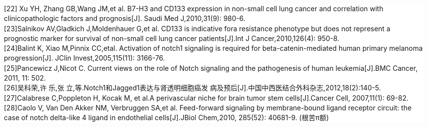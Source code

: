 [22] Xu YH, Zhang GB,Wang JM,et al. B7-H3 and CD133 expression in non-small cell lung cancer and correlation with clinicopathologic factors and prognosis[J]. Saudi Med J,2010,31(9): 980-6.   
[23]Salnikov AV,Gladkich J,Moldenhauer G,et al. CD133 is indicative fora resistance phenotype but does not represent a prognostic marker for survival of non-small cell lung cancer patients[J].Int J Cancer,2010,126(4): 950-8.   
[24]Balint K, Xiao M,Pinnix CC,etal. Activation of notch1 signaling is required for beta-catenin-mediated human primary melanoma progression[J]. JClin Invest,2005,115(11): 3166-76.   
[25]Pancewicz J,Nicot C. Current views on the role of Notch signaling and the pathogenesis of human leukemia[J].BMC Cancer, 2011, 11: 502.   
[26]吴科荣,许 乐,张 立,等.Notch1和Jagged1表达与肾透明细胞癌发 病及预后[J].中国中西医结合外科杂志,2012,18(2):140-5.   
[27]Calabrese C,Poppleton H, Kocak M, et al.A perivascular niche for brain tumor stem cells[J].Cancer Cell, 2007,11(1): 69-82.   
[28]Caolo V, Van Den Akker NM, Verbruggen SA,et al. Feed-forward signaling by membrane-bound ligand receptor circuit: the case of notch delta-like 4 ligand in endothelial cells[J].JBiol Chem,2010, 285(52): 40681-9. (根苦π额)